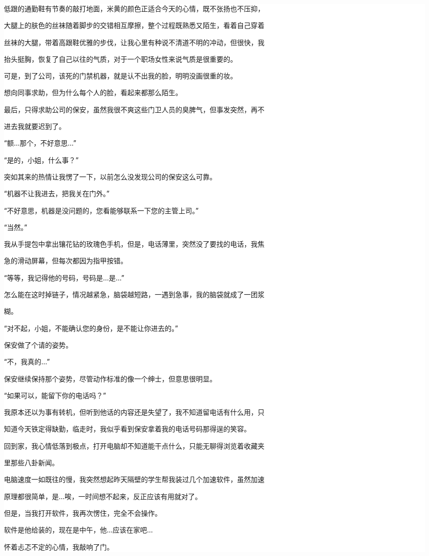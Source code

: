 低跟的通勤鞋有节奏的敲打地面，米黄的颜色正适合今天的心情，既不张扬也不压抑，

大腿上的肤色的丝袜随着脚步的交错相互摩擦，整个过程既熟悉又陌生，看着自己穿着

丝袜的大腿，带着高跟鞋优雅的步伐，让我心里有种说不清道不明的冲动，但很快，我

抬头挺胸，恢复了自己以往的气质，对于一个职场女性来说气质是很重要的。

可是，到了公司，该死的门禁机器，就是认不出我的脸，明明没画很重的妆。

想向同事求助，但为什么每个人的脸，看起来都那么陌生。

最后，只得求助公司的保安，虽然我很不爽这些门卫人员的臭脾气，但事发突然，再不

进去我就要迟到了。

“额…那个，不好意思…”

“是的，小姐，什么事？”

突如其来的热情让我愣了一下，以前怎么没发现公司的保安这么可靠。

“机器不让我进去，把我关在门外。”

“不好意思，机器是没问题的，您看能够联系一下您的主管上司。”

“当然。”

我从手提包中拿出镶花钻的玫瑰色手机，但是，电话薄里，突然没了要找的电话，我焦

急的滑动屏幕，但每次都因为指甲按错。

“等等，我记得他的号码，号码是…是…”

怎么能在这时掉链子，情况越紧急，脑袋越短路，一遇到急事，我的脑袋就成了一团浆

糊。

“对不起，小姐，不能确认您的身份，是不能让你进去的。”

保安做了个请的姿势。

“不，我真的…”

保安继续保持那个姿势，尽管动作标准的像一个绅士，但意思很明显。

“如果可以，能留下你的电话吗？”

我原本还以为事有转机，但听到他话的内容还是失望了，我不知道留电话有什么用，只

知道今天铁定得缺勤，临走时，我似乎看到保安拿着我的电话号码那得逞的笑容。

回到家，我心情低落到极点，打开电脑却不知道能干点什么，只能无聊得浏览着收藏夹

里那些八卦新闻。

电脑速度一如既往的慢，我突然想起昨天隔壁的学生帮我装过几个加速软件，虽然加速

原理都很简单，是…唉，一时间想不起来，反正应该有用就对了。

但是，当我打开软件，我再次愣住，完全不会操作。

软件是他给装的，现在是中午，他…应该在家吧…

怀着忐忑不定的心情，我敲响了门。
